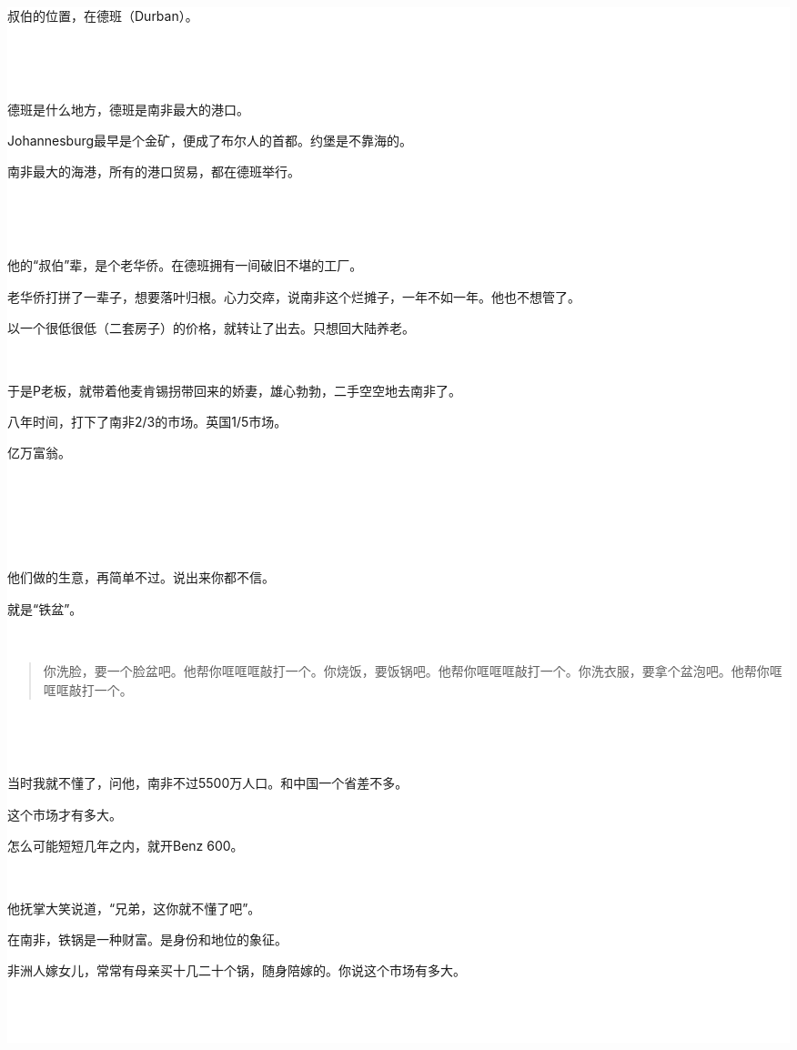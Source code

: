 叔伯的位置，在德班（Durban）。

&nbsp;

&nbsp;

德班是什么地方，德班是南非最大的港口。

Johannesburg最早是个金矿，便成了布尔人的首都。约堡是不靠海的。

南非最大的海港，所有的港口贸易，都在德班举行。

&nbsp;

&nbsp;

他的“叔伯”辈，是个老华侨。在德班拥有一间破旧不堪的工厂。

老华侨打拼了一辈子，想要落叶归根。心力交瘁，说南非这个烂摊子，一年不如一年。他也不想管了。

以一个很低很低（二套房子）的价格，就转让了出去。只想回大陆养老。

&nbsp;

于是P老板，就带着他麦肯锡拐带回来的娇妻，雄心勃勃，二手空空地去南非了。

八年时间，打下了南非2/3的市场。英国1/5市场。

亿万富翁。

&nbsp;

&nbsp;

&nbsp;

他们做的生意，再简单不过。说出来你都不信。

就是“铁盆”。

&nbsp;

> 你洗脸，要一个脸盆吧。他帮你哐哐哐敲打一个。你烧饭，要饭锅吧。他帮你哐哐哐敲打一个。你洗衣服，要拿个盆泡吧。他帮你哐哐哐敲打一个。

&nbsp;

&nbsp;

当时我就不懂了，问他，南非不过5500万人口。和中国一个省差不多。

这个市场才有多大。

怎么可能短短几年之内，就开Benz 600。

&nbsp;

他抚掌大笑说道，“兄弟，这你就不懂了吧”。

在南非，铁锅是一种财富。是身份和地位的象征。

非洲人嫁女儿，常常有母亲买十几二十个锅，随身陪嫁的。你说这个市场有多大。

&nbsp;

&nbsp;
